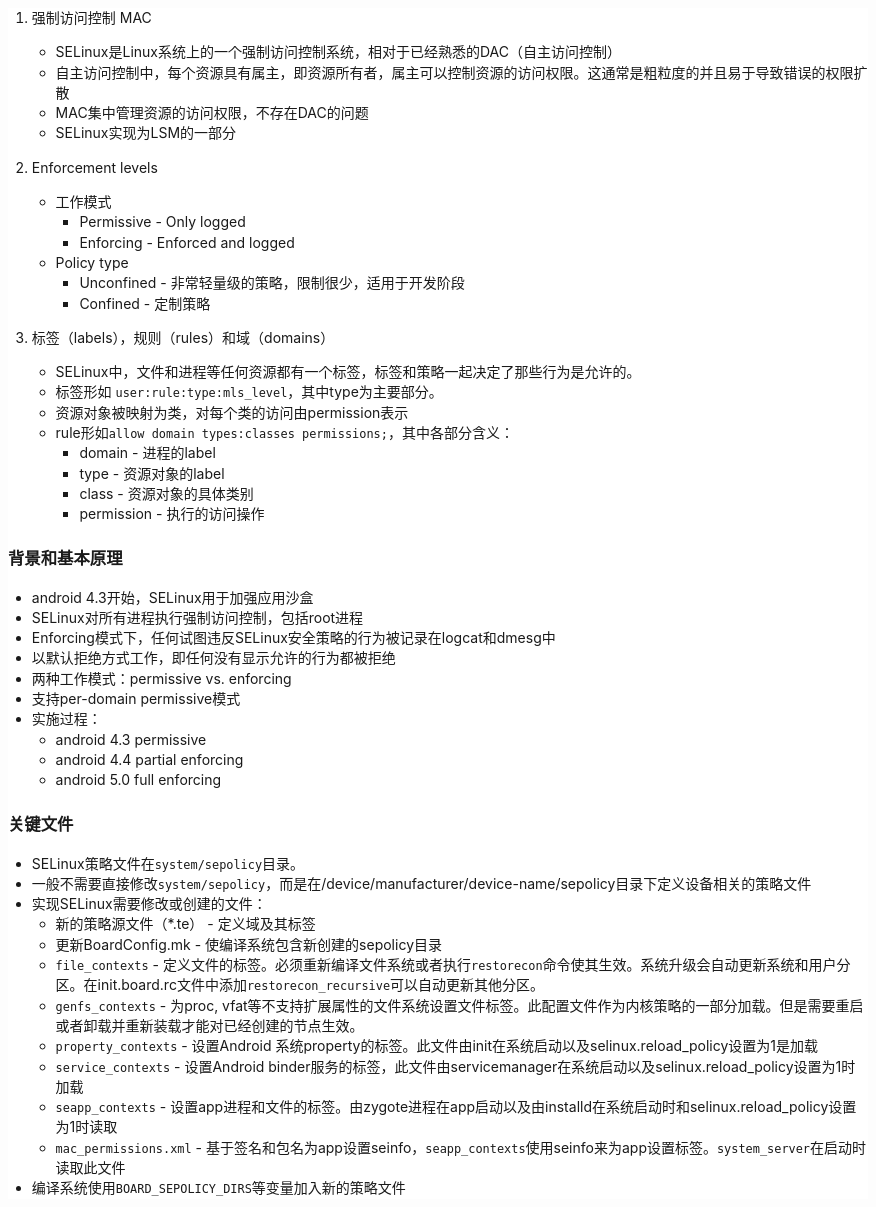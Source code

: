 1. 强制访问控制 MAC

   - SELinux是Linux系统上的一个强制访问控制系统，相对于已经熟悉的DAC（自主访问控制）
   - 自主访问控制中，每个资源具有属主，即资源所有者，属主可以控制资源的访问权限。这通常是粗粒度的并且易于导致错误的权限扩散
   - MAC集中管理资源的访问权限，不存在DAC的问题
   - SELinux实现为LSM的一部分

2. Enforcement levels

   - 工作模式
     - Permissive - Only logged
     - Enforcing - Enforced and logged
   - Policy type
     - Unconfined - 非常轻量级的策略，限制很少，适用于开发阶段
     - Confined - 定制策略

3. 标签（labels），规则（rules）和域（domains）

   - SELinux中，文件和进程等任何资源都有一个标签，标签和策略一起决定了那些行为是允许的。
   - 标签形如 `user:rule:type:mls_level`，其中type为主要部分。
   - 资源对象被映射为类，对每个类的访问由permission表示
   - rule形如`allow domain types:classes permissions;`，其中各部分含义：
     - domain - 进程的label
     - type - 资源对象的label
     - class - 资源对象的具体类别
     - permission - 执行的访问操作

### 背景和基本原理

- android 4.3开始，SELinux用于加强应用沙盒
- SELinux对所有进程执行强制访问控制，包括root进程
- Enforcing模式下，任何试图违反SELinux安全策略的行为被记录在logcat和dmesg中
- 以默认拒绝方式工作，即任何没有显示允许的行为都被拒绝
- 两种工作模式：permissive vs. enforcing
- 支持per-domain permissive模式
- 实施过程：
  - android 4.3 permissive
  - android 4.4 partial enforcing
  - android 5.0 full enforcing

### 关键文件

- SELinux策略文件在`system/sepolicy`目录。
- 一般不需要直接修改`system/sepolicy`，而是在/device/manufacturer/device-name/sepolicy目录下定义设备相关的策略文件
- 实现SELinux需要修改或创建的文件：
  - 新的策略源文件（*.te） - 定义域及其标签
  - 更新BoardConfig.mk - 使编译系统包含新创建的sepolicy目录
  - `file_contexts` - 定义文件的标签。必须重新编译文件系统或者执行`restorecon`命令使其生效。系统升级会自动更新系统和用户分区。在init.board.rc文件中添加`restorecon_recursive`可以自动更新其他分区。
  - `genfs_contexts` - 为proc, vfat等不支持扩展属性的文件系统设置文件标签。此配置文件作为内核策略的一部分加载。但是需要重启或者卸载并重新装载才能对已经创建的节点生效。
  - `property_contexts` - 设置Android 系统property的标签。此文件由init在系统启动以及selinux.reload_policy设置为1是加载
  - `service_contexts` - 设置Android binder服务的标签，此文件由servicemanager在系统启动以及selinux.reload_policy设置为1时加载
  - `seapp_contexts` - 设置app进程和文件的标签。由zygote进程在app启动以及由installd在系统启动时和selinux.reload_policy设置为1时读取
  - `mac_permissions.xml` - 基于签名和包名为app设置seinfo，`seapp_contexts`使用seinfo来为app设置标签。`system_server`在启动时读取此文件
- 编译系统使用`BOARD_SEPOLICY_DIRS`等变量加入新的策略文件

